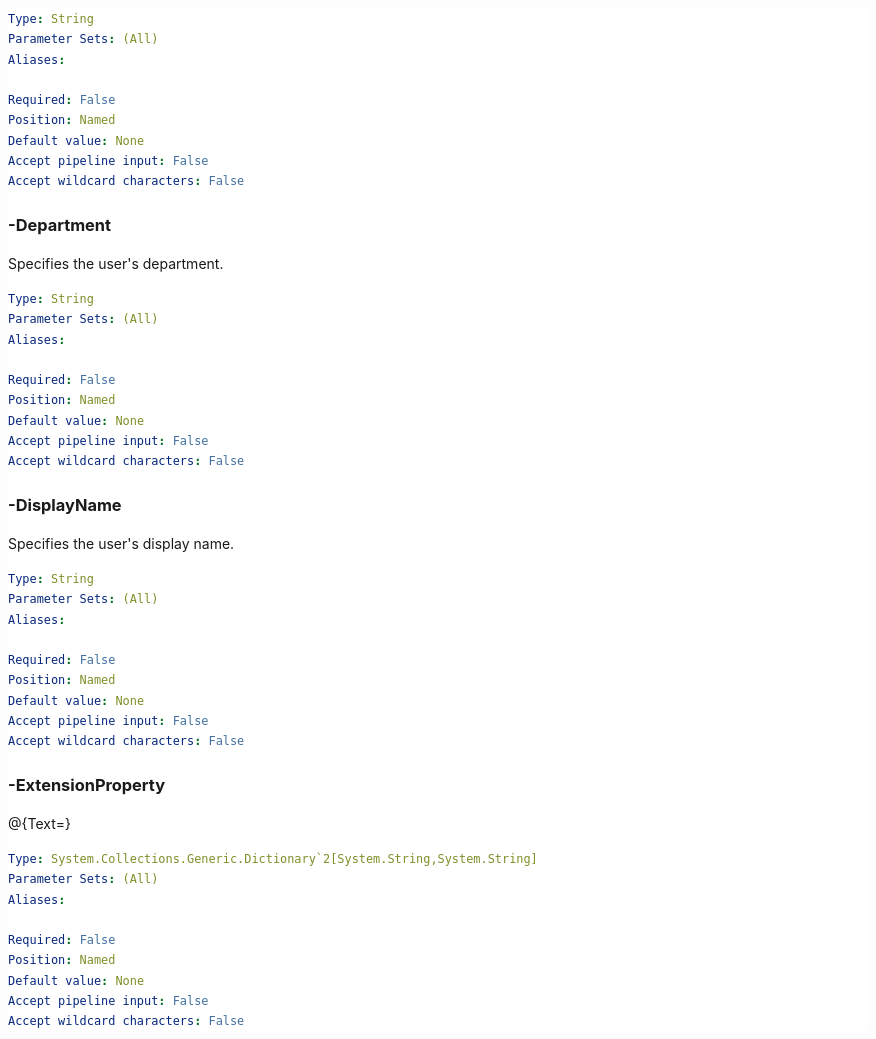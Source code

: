 ```yaml
Type: String
Parameter Sets: (All)
Aliases:

Required: False
Position: Named
Default value: None
Accept pipeline input: False
Accept wildcard characters: False
```

### -Department
Specifies the user's department.

```yaml
Type: String
Parameter Sets: (All)
Aliases:

Required: False
Position: Named
Default value: None
Accept pipeline input: False
Accept wildcard characters: False
```

### -DisplayName
Specifies the user's display name.

```yaml
Type: String
Parameter Sets: (All)
Aliases:

Required: False
Position: Named
Default value: None
Accept pipeline input: False
Accept wildcard characters: False
```

### -ExtensionProperty
@{Text=}

```yaml
Type: System.Collections.Generic.Dictionary`2[System.String,System.String]
Parameter Sets: (All)
Aliases:

Required: False
Position: Named
Default value: None
Accept pipeline input: False
Accept wildcard characters: False
```
